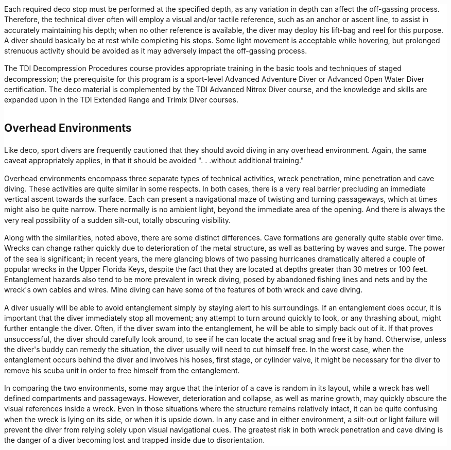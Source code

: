 Each required deco stop must be performed at the specified depth, as any variation in depth can affect the off-gassing process. Therefore, the technical diver often will employ a visual and/or tactile reference, such as an anchor or ascent line, to assist in accurately maintaining his depth; when no other reference is available, the diver may deploy his lift-bag and reel for this purpose. A diver should basically be at rest while completing his stops. Some light movement is acceptable while hovering, but prolonged strenuous activity should be avoided as it may adversely impact the off-gassing process.

The TDI Decompression Procedures course provides appropriate training in the basic tools and techniques of staged decompression; the prerequisite for this program is a sport-level Advanced Adventure Diver or Advanced Open Water Diver certification. The deco material is complemented by the TDI Advanced Nitrox Diver course, and the knowledge and skills are expanded upon in the TDI Extended Range and Trimix Diver courses.

## Overhead Environments

Like deco, sport divers are frequently cautioned that they should avoid diving in any overhead environment. Again, the same caveat appropriately applies, in that it should be avoided ". . .without additional training."

Overhead environments encompass three separate types of technical activities, wreck penetration, mine penetration and cave diving. These activities are quite similar in some respects. In both cases, there is a very real barrier precluding an immediate vertical ascent towards the surface. Each can present a navigational maze of twisting and turning passageways, which at times might also be quite narrow. There normally is no ambient light, beyond the immediate area of the opening. And there is always the very real possibility of a sudden silt-out, totally obscuring visibility.

Along with the similarities, noted above, there are some distinct differences. Cave formations are generally quite stable over time. Wrecks can change rather quickly due to deterioration of the metal structure, as well as battering by waves and surge. The power of the sea is significant; in recent years, the mere glancing blows of two passing hurricanes dramatically altered a couple of popular wrecks in the Upper Florida Keys, despite the fact that they are located at depths greater than 30 metres or 100 feet. Entanglement hazards also tend to be more prevalent in wreck diving, posed by abandoned fishing lines and nets and by the wreck's own cables and wires. Mine diving can have some of the features of both wreck and cave diving.

A diver usually will be able to avoid entanglement simply by staying alert to his surroundings. If an entanglement does occur, it is important that the diver immediately stop all movement; any attempt to turn around quickly to look, or any thrashing about, might further entangle the diver. Often, if the diver swam into the entanglement, he will be able to simply back out of it. If that proves unsuccessful, the diver should carefully look around, to see if he can locate the actual snag and free it by hand. Otherwise, unless the diver's buddy can remedy the situation, the diver usually will need to cut himself free. In the worst case, when the entanglement occurs behind the diver and involves his hoses, first stage, or cylinder valve, it might be necessary for the diver to remove his scuba unit in order to free himself from the entanglement.

In comparing the two environments, some may argue that the interior of a cave is random in its layout, while a wreck has well defined compartments and passageways. However, deterioration and collapse, as well as marine growth, may quickly obscure the visual references inside a wreck. Even in those situations where the structure remains relatively intact, it can be quite confusing when the wreck is lying on its side, or when it is upside down. In any case and in either environment, a silt-out or light failure will prevent the diver from relying solely upon visual navigational cues. The greatest risk in both wreck penetration and cave diving is the danger of a diver becoming lost and trapped inside due to disorientation.
